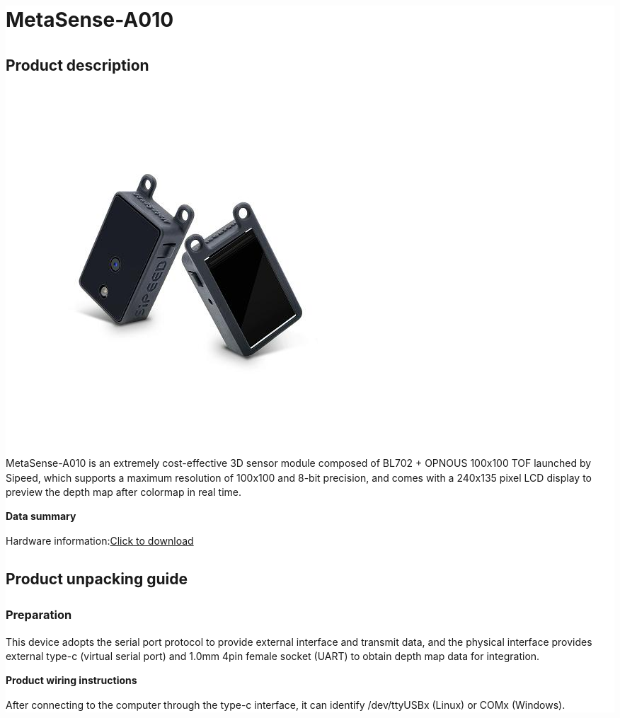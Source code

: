 # MetaSense-A010

## Product description

![ms_small](./../../../zh/metasense/metasense-a010/assets/ms_s.jpg)

MetaSense-A010 is an extremely cost-effective 3D sensor module composed of BL702 + OPNOUS 100x100 TOF launched by Sipeed, which supports a maximum resolution of 100x100 and 8-bit precision, and comes with a 240x135 pixel LCD display to preview the depth map after colormap in real time.

**Data summary**

Hardware information:[Click to download](https://dl.sipeed.com/shareURL/MetaSense/MetaSense_A010)

## Product unpacking guide

### Preparation

This device adopts the serial port protocol to provide external interface and transmit data, and the physical interface provides external type-c (virtual serial port) and 1.0mm 4pin female socket (UART) to obtain depth map data for integration.

**Product wiring instructions**

After connecting to the computer through the type-c interface, it can identify /dev/ttyUSBx (Linux) or COMx (Windows).

